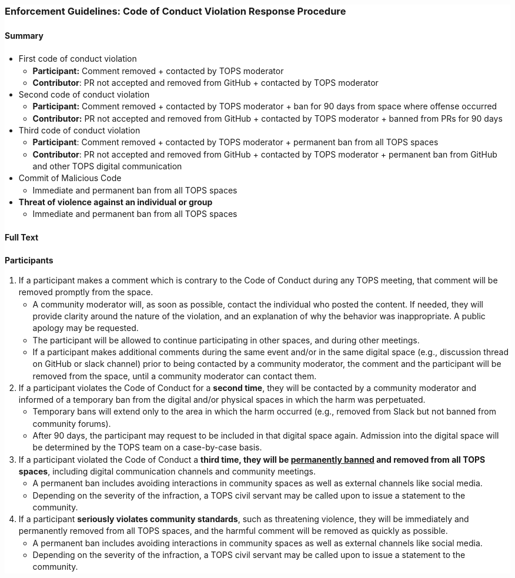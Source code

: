 
### Enforcement Guidelines: Code of Conduct Violation Response Procedure

#### Summary 

* First code of conduct violation 
    * **Participant:** Comment removed + contacted by TOPS moderator
    * **Contributor**:  PR not accepted and removed from GitHub + contacted by TOPS moderator
* Second code of conduct violation
    * **Participant:** Comment removed + contacted by TOPS moderator + ban for 90 days from space where offense occurred
    * **Contributor:** PR not accepted and removed from GitHub + contacted by TOPS moderator + banned from PRs for 90 days
* Third code of conduct violation
    * **Participant**: Comment removed + contacted by TOPS moderator + permanent ban from all TOPS spaces 
    * **Contributor**: PR not accepted and removed from GitHub + contacted by TOPS moderator + permanent ban from GitHub and other TOPS digital communication
* Commit of Malicious Code
    * Immediate and permanent ban from all TOPS spaces
* **Threat of violence against an individual or group**
    * Immediate and permanent ban from all TOPS spaces

#### Full Text
**Participants**

1. If a participant makes a comment which is contrary to the Code of Conduct during any TOPS meeting, that comment will be removed promptly from the space. 
     * A community moderator will, as soon as possible, contact the individual who posted the content. If needed, they will provide clarity around the nature of the violation, and an explanation of why the behavior was inappropriate. A public apology may be requested.
     * The participant will be allowed to continue participating in other spaces, and during other meetings.
     * If a participant makes additional comments during the same event and/or in the same digital space (e.g., discussion thread on GitHub or slack channel) prior to being contacted by a community moderator, the comment and the participant will be removed from the space, until a community moderator can contact them. 
2. If a participant violates the Code of Conduct for a **second time**, they will be contacted by a community moderator and informed of a temporary ban from the digital and/or physical spaces in which the harm was perpetuated. 
     * Temporary bans will extend only to the area in which the harm occurred (e.g., removed from Slack but not banned from community forums). 
     * After 90 days, the participant may request to be included in that digital space again. Admission into the digital space will be determined by the TOPS team on a case-by-case basis. 
3. If a participant violated the Code of Conduct a **third time, they will be <span style="text-decoration:underline;">permanently banned</span> and removed from all TOPS spaces**, including digital communication channels and community meetings.  
     * A permanent ban includes avoiding interactions in community spaces as well as external channels like social media. 
     * Depending on the severity of the infraction, a TOPS civil servant may be called upon to issue a statement to the community. 
4. If a participant **seriously violates community standards**, such as threatening violence, they will be immediately and permanently removed from all TOPS spaces, and the harmful comment will be removed as quickly as possible. 
     * A permanent ban includes avoiding interactions in community spaces as well as external channels like social media. 
     * Depending on the severity of the infraction, a TOPS civil servant may be called upon to issue a statement to the community. 
